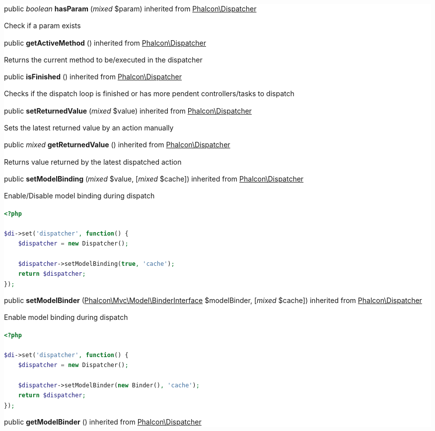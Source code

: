 public *boolean* **hasParam** (*mixed* $param) inherited from [Phalcon\Dispatcher](/en/3.1.2/api/Phalcon_Dispatcher)

Check if a param exists

public **getActiveMethod** () inherited from [Phalcon\Dispatcher](/en/3.1.2/api/Phalcon_Dispatcher)

Returns the current method to be/executed in the dispatcher

public **isFinished** () inherited from [Phalcon\Dispatcher](/en/3.1.2/api/Phalcon_Dispatcher)

Checks if the dispatch loop is finished or has more pendent controllers/tasks to dispatch

public **setReturnedValue** (*mixed* $value) inherited from [Phalcon\Dispatcher](/en/3.1.2/api/Phalcon_Dispatcher)

Sets the latest returned value by an action manually

public *mixed* **getReturnedValue** () inherited from [Phalcon\Dispatcher](/en/3.1.2/api/Phalcon_Dispatcher)

Returns value returned by the latest dispatched action

public **setModelBinding** (*mixed* $value, [*mixed* $cache]) inherited from [Phalcon\Dispatcher](/en/3.1.2/api/Phalcon_Dispatcher)

Enable/Disable model binding during dispatch

```php
<?php

$di->set('dispatcher', function() {
    $dispatcher = new Dispatcher();

    $dispatcher->setModelBinding(true, 'cache');
    return $dispatcher;
});

```

public **setModelBinder** ([Phalcon\Mvc\Model\BinderInterface](/en/3.1.2/api/Phalcon_Mvc_Model_BinderInterface) $modelBinder, [*mixed* $cache]) inherited from [Phalcon\Dispatcher](/en/3.1.2/api/Phalcon_Dispatcher)

Enable model binding during dispatch

```php
<?php

$di->set('dispatcher', function() {
    $dispatcher = new Dispatcher();

    $dispatcher->setModelBinder(new Binder(), 'cache');
    return $dispatcher;
});

```

public **getModelBinder** () inherited from [Phalcon\Dispatcher](/en/3.1.2/api/Phalcon_Dispatcher)

